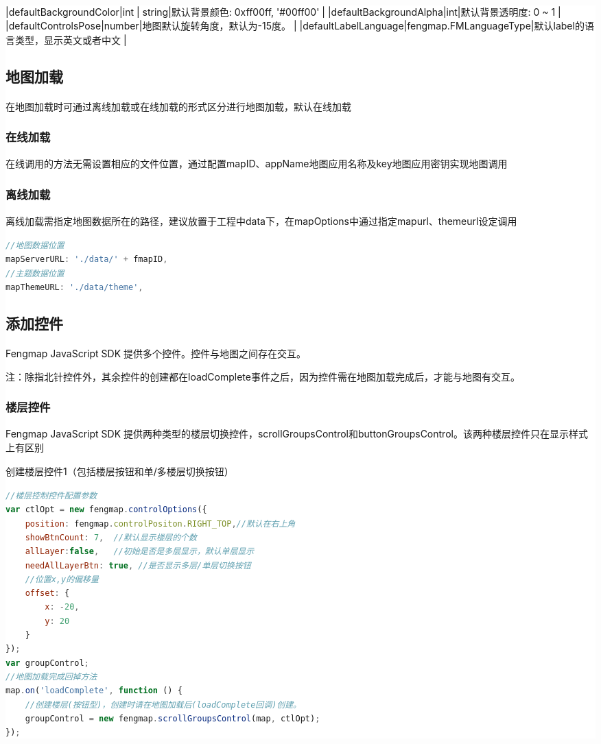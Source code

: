 |defaultBackgroundColor|int | string|默认背景颜色: 0xff00ff, '#00ff00' |
|defaultBackgroundAlpha|int|默认背景透明度: 0 ~ 1 |
|defaultControlsPose|number|地图默认旋转角度，默认为-15度。 |
|defaultLabelLanguage|fengmap.FMLanguageType|默认label的语言类型，显示英文或者中文 |

## 地图加载

在地图加载时可通过离线加载或在线加载的形式区分进行地图加载，默认在线加载

### 在线加载

在线调用的方法无需设置相应的文件位置，通过配置mapID、appName地图应用名称及key地图应用密钥实现地图调用

### 离线加载

离线加载需指定地图数据所在的路径，建议放置于工程中data下，在mapOptions中通过指定mapurl、themeurl设定调用

```javascript
//地图数据位置
mapServerURL: './data/' + fmapID,
//主题数据位置
mapThemeURL: './data/theme',
```

## 添加控件

Fengmap JavaScript SDK 提供多个控件。控件与地图之间存在交互。

注：除指北针控件外，其余控件的创建都在loadComplete事件之后，因为控件需在地图加载完成后，才能与地图有交互。

### 楼层控件

Fengmap JavaScript SDK 提供两种类型的楼层切换控件，scrollGroupsControl和buttonGroupsControl。该两种楼层控件只在显示样式上有区别

创建楼层控件1（包括楼层按钮和单/多楼层切换按钮）

```javascript
//楼层控制控件配置参数
var ctlOpt = new fengmap.controlOptions({
    position: fengmap.controlPositon.RIGHT_TOP,//默认在右上角
    showBtnCount: 7,  //默认显示楼层的个数
    allLayer:false,   //初始是否是多层显示，默认单层显示
    needAllLayerBtn: true, //是否显示多层/单层切换按钮
    //位置x,y的偏移量
    offset: {
        x: -20,
        y: 20
    }
});
var groupControl;
//地图加载完成回掉方法
map.on('loadComplete', function () {
    //创建楼层(按钮型)，创建时请在地图加载后(loadComplete回调)创建。
    groupControl = new fengmap.scrollGroupsControl(map, ctlOpt);
});
```
